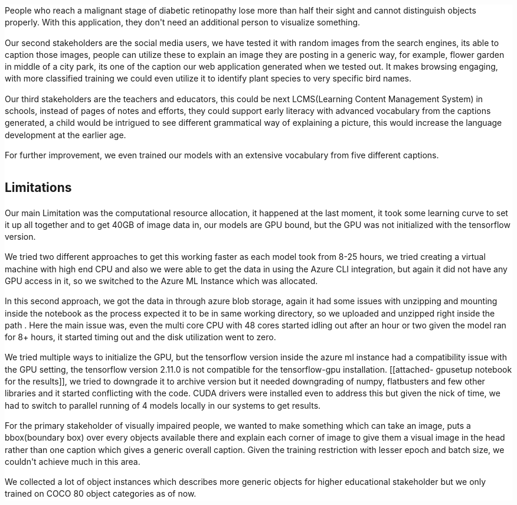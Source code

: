 People who reach a malignant stage of diabetic retinopathy lose more than half their sight and cannot distinguish objects properly. With this application, they don't need an additional person to visualize something.

Our second stakeholders are the social media users, we have tested it with random images from the search engines, its able to caption those images, people can utilize these to explain an image they are posting in a generic way, for example, flower garden in middle of a city park, its one of the caption our web application generated when we tested out. It makes browsing engaging, with more classified training we could even utilize it to identify plant species to very specific bird names.



Our third stakeholders are the teachers and educators, this could be next LCMS(Learning Content Management System) in schools, instead of pages of notes and efforts, they could support early literacy with advanced vocabulary from the captions generated, a child would be intrigued to see different grammatical way of explaining a picture, this would increase the language development at the earlier age. 

For further improvement, we even trained our models with an extensive vocabulary from five different captions.


## **Limitations**

Our main Limitation was the computational resource allocation, it happened at the last moment, it took some learning curve to set it up all together and to get 40GB of image data in, our models are GPU bound, but the GPU was not initialized with the tensorflow version.

We tried two different approaches to get this working faster as each model took from 8-25 hours, we tried creating a virtual machine with high end CPU and also we were able to get the data in using the Azure CLI integration, but again it did not have any GPU access in it, so we switched to the Azure ML Instance which was allocated.

In this second approach, we got the data in through azure blob storage, again it had some issues with unzipping and mounting inside the notebook as the process expected it to be in same working directory, so we uploaded and unzipped right inside the path . Here the main issue was, even the multi core CPU with 48 cores started idling out after an hour or two given the model ran for 8+ hours, it started timing out and the disk utilization went to zero.

We tried multiple ways to initialize the GPU, but the tensorflow version inside the azure ml instance had a compatibility issue with the GPU setting, the tensorflow version 2.11.0 is not compatible for the tensorflow-gpu installation. [[attached- gpusetup notebook for the results]], we tried to downgrade it to archive version but it needed downgrading of numpy, flatbusters and few other libraries and it started conflicting with the code. CUDA drivers were installed even to address this but given the nick of time, we had to switch to parallel running of 4 models locally in our systems to get results.

For the primary stakeholder of visually impaired people, we wanted to make something which can take an image, puts a bbox(boundary box) over every objects available there and explain each corner of image to give them a visual image in the head rather than one caption which gives a generic overall caption. Given the training restriction with lesser epoch and batch size, we couldn't achieve much in this area.

We collected a lot of object instances which describes more generic objects for higher educational stakeholder but we only trained on COCO 80 object categories as of now. 
